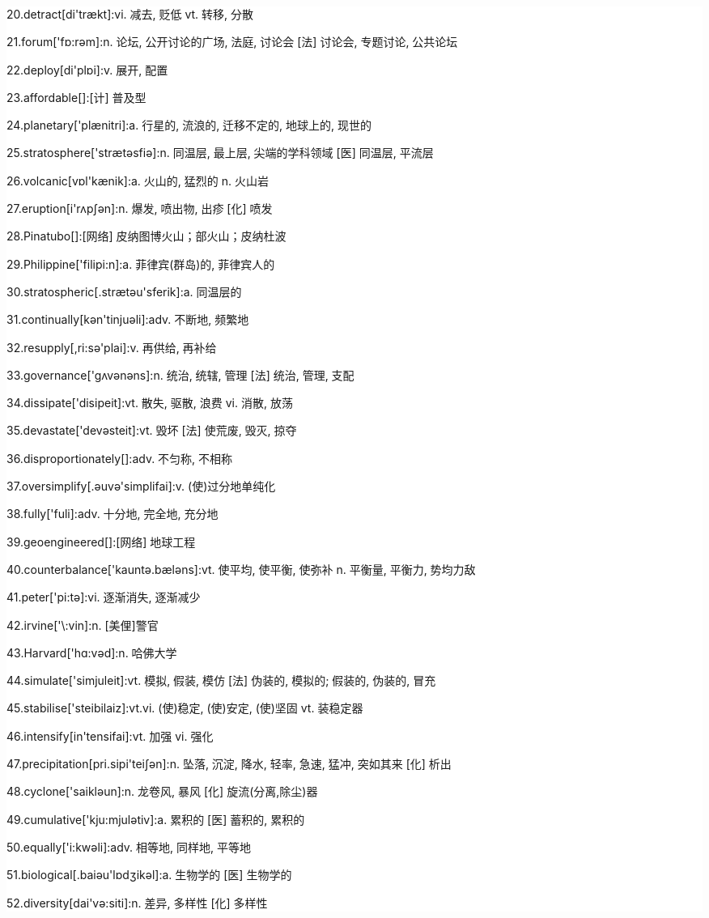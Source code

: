 20.detract[di'trækt]:vi. 减去, 贬低 vt. 转移, 分散 

21.forum['fɒ:rәm]:n. 论坛, 公开讨论的广场, 法庭, 讨论会 [法] 讨论会, 专题讨论, 公共论坛 

22.deploy[di'plɒi]:v. 展开, 配置 

23.affordable[]:[计] 普及型 

24.planetary['plænitri]:a. 行星的, 流浪的, 迁移不定的, 地球上的, 现世的 

25.stratosphere['strætәsfiә]:n. 同温层, 最上层, 尖端的学科领域 [医] 同温层, 平流层 

26.volcanic[vɒl'kænik]:a. 火山的, 猛烈的 n. 火山岩 

27.eruption[i'rʌpʃәn]:n. 爆发, 喷出物, 出疹 [化] 喷发 

28.Pinatubo[]:[网络] 皮纳图博火山；部火山；皮纳杜波 

29.Philippine['filipi:n]:a. 菲律宾(群岛)的, 菲律宾人的 

30.stratospheric[.strætәu'sferik]:a. 同温层的 

31.continually[kәn'tinjuәli]:adv. 不断地, 频繁地 

32.resupply[,ri:sә'plai]:v. 再供给, 再补给 

33.governance['gʌvәnәns]:n. 统治, 统辖, 管理 [法] 统治, 管理, 支配 

34.dissipate['disipeit]:vt. 散失, 驱散, 浪费 vi. 消散, 放荡 

35.devastate['devәsteit]:vt. 毁坏 [法] 使荒废, 毁灭, 掠夺 

36.disproportionately[]:adv. 不匀称, 不相称 

37.oversimplify[.әuvә'simplifai]:v. (使)过分地单纯化 

38.fully['fuli]:adv. 十分地, 完全地, 充分地 

39.geoengineered[]:[网络] 地球工程 

40.counterbalance['kauntә.bælәns]:vt. 使平均, 使平衡, 使弥补 n. 平衡量, 平衡力, 势均力敌 

41.peter['pi:tә]:vi. 逐渐消失, 逐渐减少 

42.irvine['\\:vin]:n. [美俚]警官 

43.Harvard['hɑ:vәd]:n. 哈佛大学 

44.simulate['simjuleit]:vt. 模拟, 假装, 模仿 [法] 伪装的, 模拟的; 假装的, 伪装的, 冒充 

45.stabilise['steibilaiz]:vt.vi. (使)稳定, (使)安定, (使)坚固 vt. 装稳定器 

46.intensify[in'tensifai]:vt. 加强 vi. 强化 

47.precipitation[pri.sipi'teiʃәn]:n. 坠落, 沉淀, 降水, 轻率, 急速, 猛冲, 突如其来 [化] 析出 

48.cyclone['saiklәun]:n. 龙卷风, 暴风 [化] 旋流(分离,除尘)器 

49.cumulative['kju:mjulәtiv]:a. 累积的 [医] 蓄积的, 累积的 

50.equally['i:kwәli]:adv. 相等地, 同样地, 平等地 

51.biological[.baiәu'lɒdʒikәl]:a. 生物学的 [医] 生物学的 

52.diversity[dai'vә:siti]:n. 差异, 多样性 [化] 多样性 
